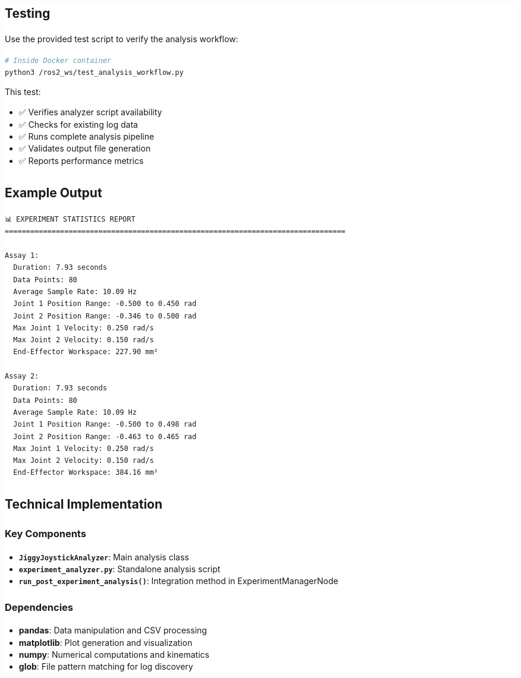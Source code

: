 ## Testing

Use the provided test script to verify the analysis workflow:

```bash
# Inside Docker container
python3 /ros2_ws/test_analysis_workflow.py
```

This test:
- ✅ Verifies analyzer script availability
- ✅ Checks for existing log data
- ✅ Runs complete analysis pipeline
- ✅ Validates output file generation
- ✅ Reports performance metrics

## Example Output

```
📊 EXPERIMENT STATISTICS REPORT
================================================================================

Assay 1:
  Duration: 7.93 seconds
  Data Points: 80
  Average Sample Rate: 10.09 Hz
  Joint 1 Position Range: -0.500 to 0.450 rad
  Joint 2 Position Range: -0.346 to 0.500 rad
  Max Joint 1 Velocity: 0.250 rad/s
  Max Joint 2 Velocity: 0.150 rad/s
  End-Effector Workspace: 227.90 mm²

Assay 2:
  Duration: 7.93 seconds
  Data Points: 80
  Average Sample Rate: 10.09 Hz
  Joint 1 Position Range: -0.500 to 0.498 rad
  Joint 2 Position Range: -0.463 to 0.465 rad
  Max Joint 1 Velocity: 0.250 rad/s
  Max Joint 2 Velocity: 0.150 rad/s
  End-Effector Workspace: 384.16 mm²
```

## Technical Implementation

### Key Components
- **`JiggyJoystickAnalyzer`**: Main analysis class
- **`experiment_analyzer.py`**: Standalone analysis script
- **`run_post_experiment_analysis()`**: Integration method in ExperimentManagerNode

### Dependencies
- **pandas**: Data manipulation and CSV processing
- **matplotlib**: Plot generation and visualization
- **numpy**: Numerical computations and kinematics
- **glob**: File pattern matching for log discovery

